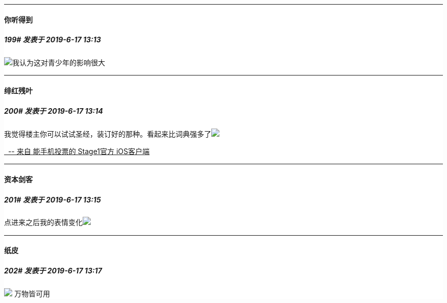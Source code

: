




*****

####  你听得到  
##### 199#       发表于 2019-6-17 13:13



<img src="https://static.saraba1st.com/image/smiley/face2017/145.png" referrerpolicy="no-referrer">我认为这对青少年的影响很大







*****

####  绯红残叶  
##### 200#       发表于 2019-6-17 13:14




我觉得楼主你可以试试圣经，装订好的那种。看起来比词典强多了<img src="https://static.saraba1st.com/image/smiley/face2017/068.png" referrerpolicy="no-referrer">

[  -- 来自 能手机投票的 Stage1官方 iOS客户端](https://itunes.apple.com/fi/app/saraba1st/id1221237470?mt=8)







*****

####  资本剑客  
##### 201#       发表于 2019-6-17 13:15




点进来之后我的表情变化<img src="https://static.saraba1st.com/image/smiley/face2017/054.png" referrerpolicy="no-referrer">







*****

####  纸皮  
##### 202#       发表于 2019-6-17 13:17



<img src="https://static.saraba1st.com/image/smiley/face2017/109.png" referrerpolicy="no-referrer">
万物皆可用



